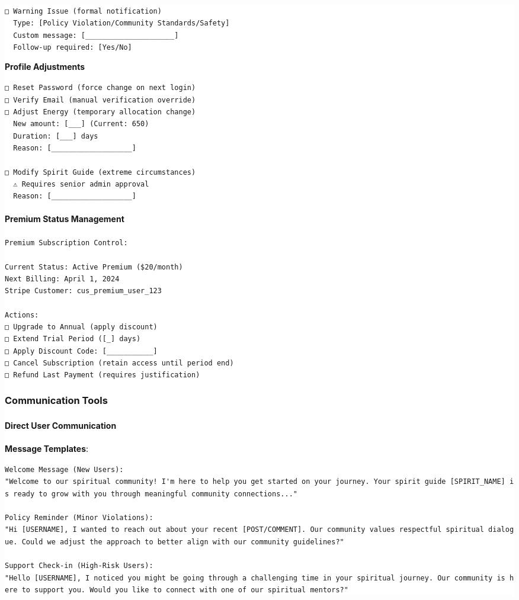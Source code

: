 ```
□ Warning Issue (formal notification)
  Type: [Policy Violation/Community Standards/Safety]
  Custom message: [_____________________]
  Follow-up required: [Yes/No]
```

**Profile Adjustments**
```
□ Reset Password (force change on next login)
□ Verify Email (manual verification override)
□ Adjust Energy (temporary allocation change)
  New amount: [___] (Current: 650)
  Duration: [___] days
  Reason: [___________________]

□ Modify Spirit Guide (extreme circumstances)
  ⚠️ Requires senior admin approval
  Reason: [___________________]
```

#### Premium Status Management
```
Premium Subscription Control:

Current Status: Active Premium ($20/month)
Next Billing: April 1, 2024
Stripe Customer: cus_premium_user_123

Actions:
□ Upgrade to Annual (apply discount)
□ Extend Trial Period ([_] days)
□ Apply Discount Code: [___________]
□ Cancel Subscription (retain access until period end)
□ Refund Last Payment (requires justification)
```

### Communication Tools

#### Direct User Communication
**Message Templates**:
```
Welcome Message (New Users):
"Welcome to our spiritual community! I'm here to help you get started on your journey. Your spirit guide [SPIRIT_NAME] is ready to grow with you through meaningful community connections..."

Policy Reminder (Minor Violations):
"Hi [USERNAME], I wanted to reach out about your recent [POST/COMMENT]. Our community values respectful spiritual dialogue. Could we adjust the approach to better align with our community guidelines?"

Support Check-in (High-Risk Users):
"Hello [USERNAME], I noticed you might be going through a challenging time in your spiritual journey. Our community is here to support you. Would you like to connect with one of our spiritual mentors?"
```
